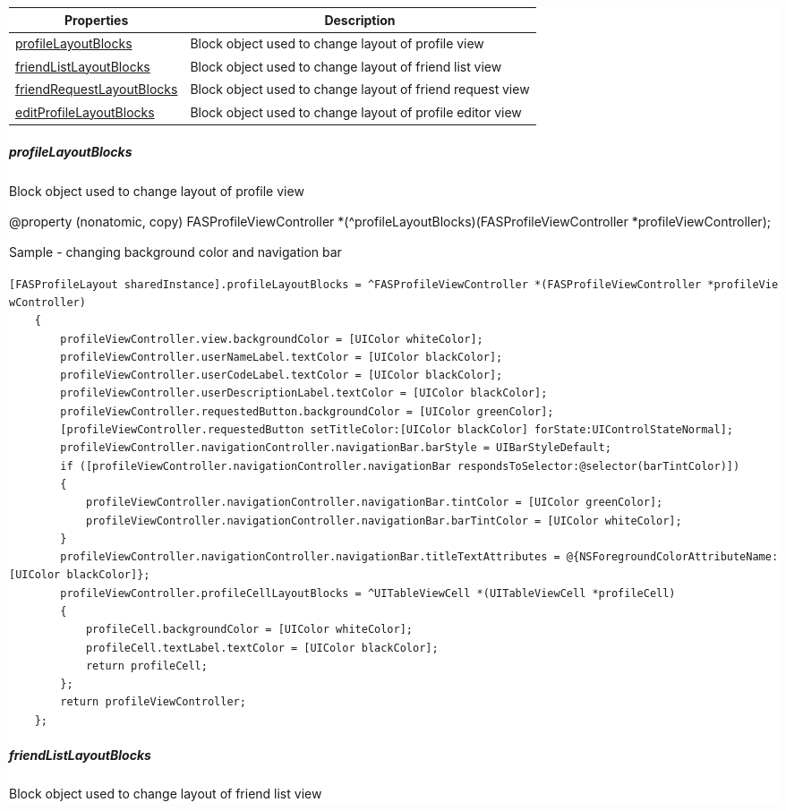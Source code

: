 |Properties|Description|
|------|-----|
|[profileLayoutBlocks](#FASProfileLayout.profileLayoutBlocks)|Block object used to change layout of profile view |
|[friendListLayoutBlocks](#FASProfileLayout.friendListLayoutBlocks)|Block object used to change layout of friend list view |
|[friendRequestLayoutBlocks](#FASProfileLayout.friendRequestLayoutBlocks)|Block object used to change layout of friend request view |
|[editProfileLayoutBlocks](#FASProfileLayout.editProfileLayoutBlocks)|Block object used to change layout of profile editor view |

##### <a name="FASProfileLayout.profileLayoutBlocks"> profileLayoutBlocks </a>
Block object used to change layout of profile view

@property (nonatomic, copy) FASProfileViewController *(^profileLayoutBlocks)(FASProfileViewController *profileViewController);

Sample - changing background color and navigation bar

```
[FASProfileLayout sharedInstance].profileLayoutBlocks = ^FASProfileViewController *(FASProfileViewController *profileViewController)
    {
        profileViewController.view.backgroundColor = [UIColor whiteColor];
        profileViewController.userNameLabel.textColor = [UIColor blackColor];
        profileViewController.userCodeLabel.textColor = [UIColor blackColor];
        profileViewController.userDescriptionLabel.textColor = [UIColor blackColor];
        profileViewController.requestedButton.backgroundColor = [UIColor greenColor];
        [profileViewController.requestedButton setTitleColor:[UIColor blackColor] forState:UIControlStateNormal];
        profileViewController.navigationController.navigationBar.barStyle = UIBarStyleDefault;
        if ([profileViewController.navigationController.navigationBar respondsToSelector:@selector(barTintColor)])
        {
            profileViewController.navigationController.navigationBar.tintColor = [UIColor greenColor];
            profileViewController.navigationController.navigationBar.barTintColor = [UIColor whiteColor];
        }
        profileViewController.navigationController.navigationBar.titleTextAttributes = @{NSForegroundColorAttributeName: [UIColor blackColor]};
        profileViewController.profileCellLayoutBlocks = ^UITableViewCell *(UITableViewCell *profileCell)
        {
            profileCell.backgroundColor = [UIColor whiteColor];
            profileCell.textLabel.textColor = [UIColor blackColor];
            return profileCell;
        };
        return profileViewController;
    };
```

##### <a name="FASProfileLayout.friendListLayoutBlocks"> friendListLayoutBlocks </a>
Block object used to change layout of friend list view
